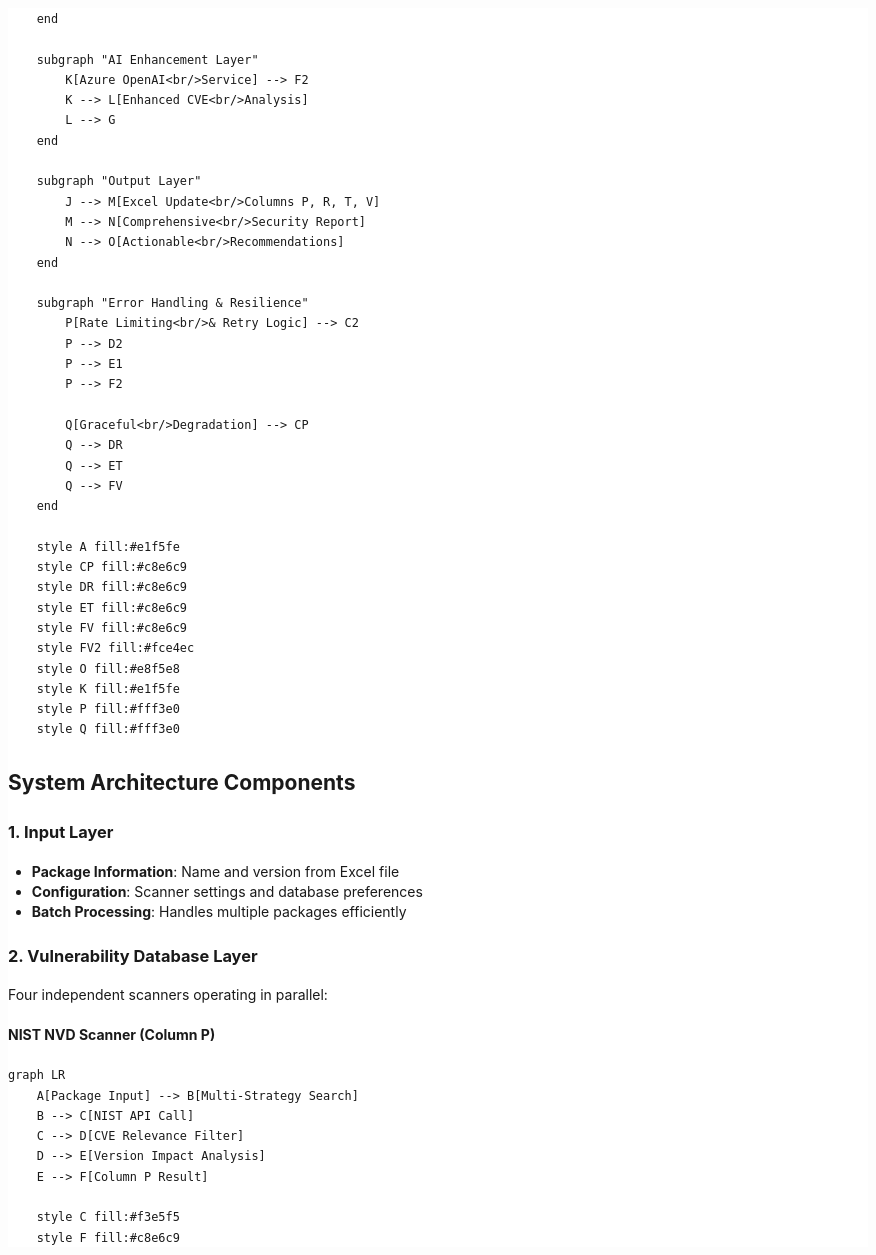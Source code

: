 ```mermaid
    end
    
    subgraph "AI Enhancement Layer"
        K[Azure OpenAI<br/>Service] --> F2
        K --> L[Enhanced CVE<br/>Analysis]
        L --> G
    end
    
    subgraph "Output Layer"  
        J --> M[Excel Update<br/>Columns P, R, T, V]
        M --> N[Comprehensive<br/>Security Report]
        N --> O[Actionable<br/>Recommendations]
    end
    
    subgraph "Error Handling & Resilience"
        P[Rate Limiting<br/>& Retry Logic] --> C2
        P --> D2
        P --> E1
        P --> F2
        
        Q[Graceful<br/>Degradation] --> CP
        Q --> DR
        Q --> ET
        Q --> FV
    end

    style A fill:#e1f5fe
    style CP fill:#c8e6c9
    style DR fill:#c8e6c9  
    style ET fill:#c8e6c9
    style FV fill:#c8e6c9
    style FV2 fill:#fce4ec
    style O fill:#e8f5e8
    style K fill:#e1f5fe
    style P fill:#fff3e0
    style Q fill:#fff3e0
```

## System Architecture Components

### 1. Input Layer
- **Package Information**: Name and version from Excel file
- **Configuration**: Scanner settings and database preferences
- **Batch Processing**: Handles multiple packages efficiently

### 2. Vulnerability Database Layer
Four independent scanners operating in parallel:

#### NIST NVD Scanner (Column P)
```mermaid
graph LR
    A[Package Input] --> B[Multi-Strategy Search]
    B --> C[NIST API Call]
    C --> D[CVE Relevance Filter]
    D --> E[Version Impact Analysis]
    E --> F[Column P Result]
    
    style C fill:#f3e5f5
    style F fill:#c8e6c9
```
